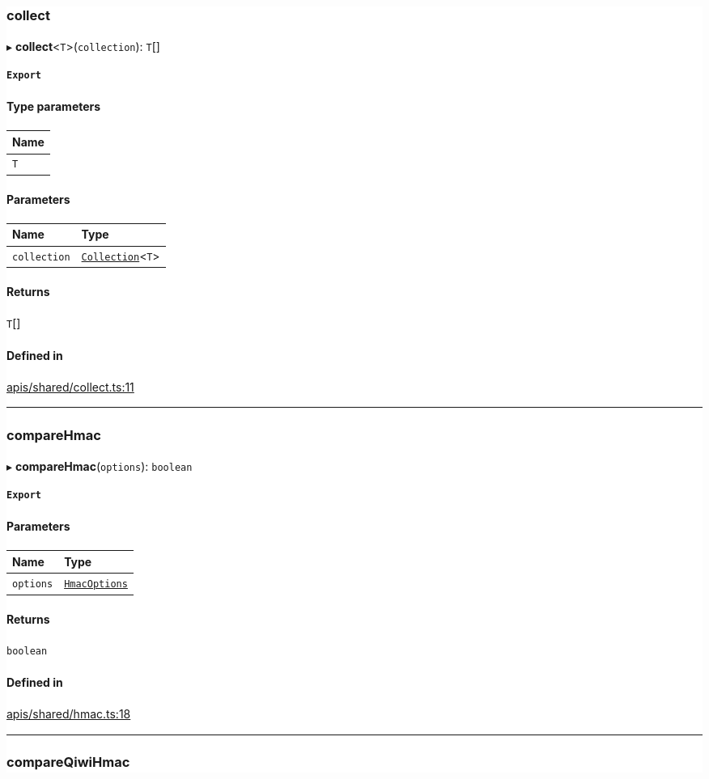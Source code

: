 ### collect

▸ **collect**<`T`\>(`collection`): `T`[]

**`Export`**

#### Type parameters

| Name |
| :------ |
| `T` |

#### Parameters

| Name | Type |
| :------ | :------ |
| `collection` | [`Collection`](index.QIWI.md#collection)<`T`\> |

#### Returns

`T`[]

#### Defined in

[apis/shared/collect.ts:11](https://github.com/AlexXanderGrib/node-qiwi-sdk/blob/501d75e/src/apis/shared/collect.ts#L11)

___

### compareHmac

▸ **compareHmac**(`options`): `boolean`

**`Export`**

#### Parameters

| Name | Type |
| :------ | :------ |
| `options` | [`HmacOptions`](index.QIWI.md#hmacoptions) |

#### Returns

`boolean`

#### Defined in

[apis/shared/hmac.ts:18](https://github.com/AlexXanderGrib/node-qiwi-sdk/blob/501d75e/src/apis/shared/hmac.ts#L18)

___

### compareQiwiHmac
